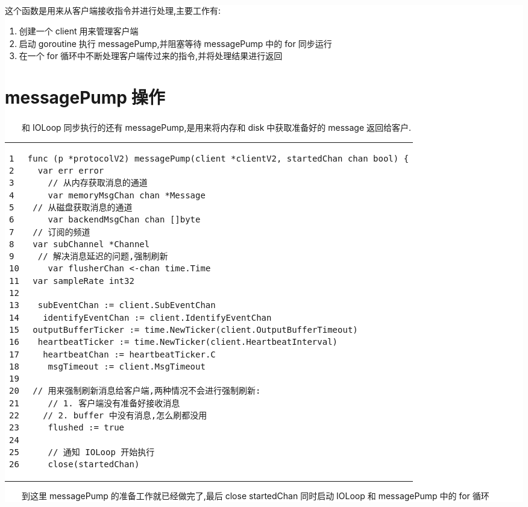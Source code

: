 这个函数是用来从客户端接收指令并进行处理,主要工作有:

1.  创建一个 client 用来管理客户端
2.  启动 goroutine 执行 messagePump,并阻塞等待 messagePump 中的 for 同步运行
3.  在一个 for 循环中不断处理客户端传过来的指令,并将处理结果进行返回

[](about:blank#messagePump-%E6%93%8D%E4%BD%9C "messagePump 操作")messagePump 操作
=============================================================================

  和 IOLoop 同步执行的还有 messagePump,是用来将内存和 disk 中获取准备好的 message 返回给客户.

<table><tbody><tr><td class="gutter"><pre><span class="line">1</span><br><span class="line">2</span><br><span class="line">3</span><br><span class="line">4</span><br><span class="line">5</span><br><span class="line">6</span><br><span class="line">7</span><br><span class="line">8</span><br><span class="line">9</span><br><span class="line">10</span><br><span class="line">11</span><br><span class="line">12</span><br><span class="line">13</span><br><span class="line">14</span><br><span class="line">15</span><br><span class="line">16</span><br><span class="line">17</span><br><span class="line">18</span><br><span class="line">19</span><br><span class="line">20</span><br><span class="line">21</span><br><span class="line">22</span><br><span class="line">23</span><br><span class="line">24</span><br><span class="line">25</span><br><span class="line">26</span><br></pre></td><td class="code"><pre><span class="line"><span class="function"><span class="keyword">func</span> <span class="params">(p *protocolV2)</span> <span class="title">messagePump</span><span class="params">(client *clientV2, startedChan <span class="keyword">chan</span> <span class="keyword">bool</span>)</span></span> {</span><br><span class="line">	<span class="keyword">var</span> err error</span><br><span class="line">	<span class="comment">// 从内存获取消息的通道</span></span><br><span class="line">	<span class="keyword">var</span> memoryMsgChan <span class="keyword">chan</span> *Message</span><br><span class="line">	<span class="comment">// 从磁盘获取消息的通道</span></span><br><span class="line">	<span class="keyword">var</span> backendMsgChan <span class="keyword">chan</span> []<span class="keyword">byte</span></span><br><span class="line">	<span class="comment">// 订阅的频道</span></span><br><span class="line">	<span class="keyword">var</span> subChannel *Channel</span><br><span class="line">	<span class="comment">// 解决消息延迟的问题,强制刷新</span></span><br><span class="line">	<span class="keyword">var</span> flusherChan &lt;-<span class="keyword">chan</span> time.Time</span><br><span class="line">	<span class="keyword">var</span> sampleRate <span class="keyword">int32</span></span><br><span class="line"></span><br><span class="line">	subEventChan := client.SubEventChan</span><br><span class="line">	identifyEventChan := client.IdentifyEventChan</span><br><span class="line">	outputBufferTicker := time.NewTicker(client.OutputBufferTimeout)</span><br><span class="line">	heartbeatTicker := time.NewTicker(client.HeartbeatInterval)</span><br><span class="line">	heartbeatChan := heartbeatTicker.C</span><br><span class="line">	msgTimeout := client.MsgTimeout</span><br><span class="line"></span><br><span class="line">	<span class="comment">// 用来强制刷新消息给客户端,两种情况不会进行强制刷新:</span></span><br><span class="line">	<span class="comment">// 1. 客户端没有准备好接收消息</span></span><br><span class="line">	<span class="comment">// 2. buffer 中没有消息,怎么刷都没用</span></span><br><span class="line">	flushed := <span class="literal">true</span></span><br><span class="line"></span><br><span class="line">	<span class="comment">// 通知 IOLoop 开始执行</span></span><br><span class="line">	<span class="built_in">close</span>(startedChan)</span><br></pre></td></tr></tbody></table>

  到这里 messagePump 的准备工作就已经做完了,最后 close startedChan 同时启动 IOLoop 和 messagePump 中的 for 循环
